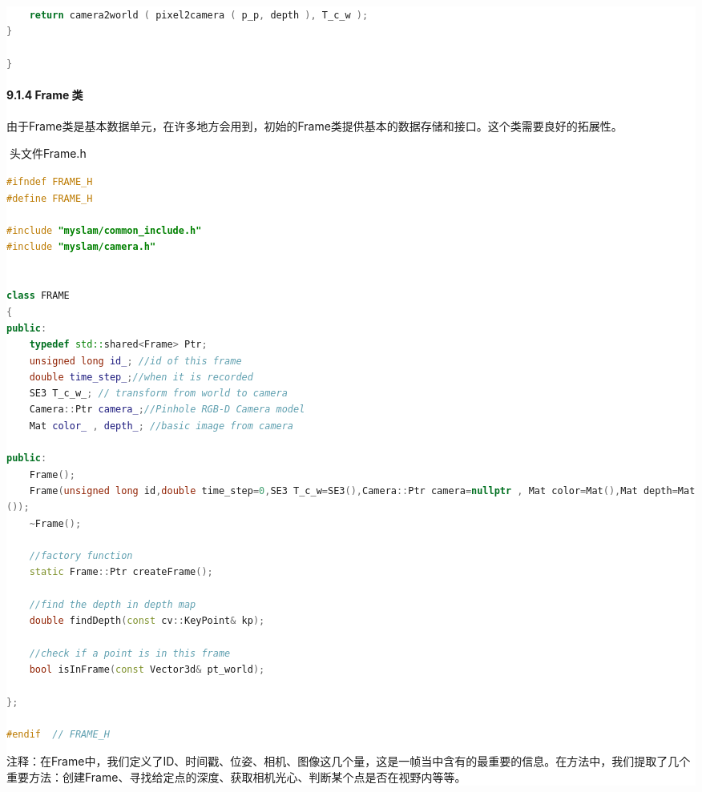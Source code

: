 ```c++
    return camera2world ( pixel2camera ( p_p, depth ), T_c_w );
}
    
}
```

#### 9.1.4 Frame 类

​	由于Frame类是基本数据单元，在许多地方会用到，初始的Frame类提供基本的数据存储和接口。这个类需要良好的拓展性。

​	头文件Frame.h

```c++
#ifndef FRAME_H
#define FRAME_H

#include "myslam/common_include.h"
#include "myslam/camera.h"


class FRAME
{
public:
    typedef std::shared<Frame> Ptr;
    unsigned long id_; //id of this frame
    double time_step_;//when it is recorded
    SE3 T_c_w_; // transform from world to camera
    Camera::Ptr camera_;//Pinhole RGB-D Camera model
    Mat color_ , depth_; //basic image from camera
    
public:
    Frame();
    Frame(unsigned long id,double time_step=0,SE3 T_c_w=SE3(),Camera::Ptr camera=nullptr , Mat color=Mat(),Mat depth=Mat());
    ~Frame();
    
    //factory function
    static Frame::Ptr createFrame();
    
    //find the depth in depth map
    double findDepth(const cv::KeyPoint& kp);
    
    //check if a point is in this frame
    bool isInFrame(const Vector3d& pt_world);
    
};

#endif  // FRAME_H
```

注释：在Frame中，我们定义了ID、时间戳、位姿、相机、图像这几个量，这是一帧当中含有的最重要的信息。在方法中，我们提取了几个重要方法：创建Frame、寻找给定点的深度、获取相机光心、判断某个点是否在视野内等等。
